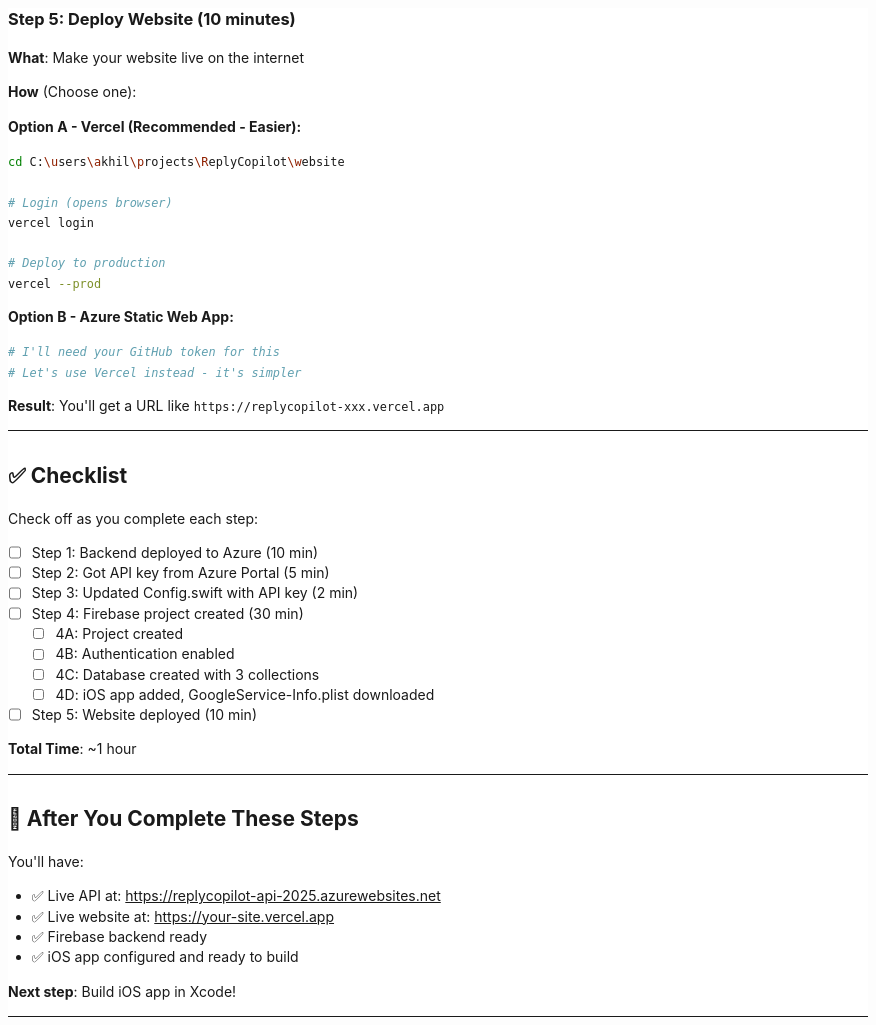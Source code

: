 
### Step 5: Deploy Website (10 minutes)

**What**: Make your website live on the internet

**How** (Choose one):

**Option A - Vercel (Recommended - Easier):**
```bash
cd C:\users\akhil\projects\ReplyCopilot\website

# Login (opens browser)
vercel login

# Deploy to production
vercel --prod
```

**Option B - Azure Static Web App:**
```bash
# I'll need your GitHub token for this
# Let's use Vercel instead - it's simpler
```

**Result**: You'll get a URL like `https://replycopilot-xxx.vercel.app`

---

## ✅ Checklist

Check off as you complete each step:

- [ ] Step 1: Backend deployed to Azure (10 min)
- [ ] Step 2: Got API key from Azure Portal (5 min)
- [ ] Step 3: Updated Config.swift with API key (2 min)
- [ ] Step 4: Firebase project created (30 min)
  - [ ] 4A: Project created
  - [ ] 4B: Authentication enabled
  - [ ] 4C: Database created with 3 collections
  - [ ] 4D: iOS app added, GoogleService-Info.plist downloaded
- [ ] Step 5: Website deployed (10 min)

**Total Time**: ~1 hour

---

## 🎯 After You Complete These Steps

You'll have:
- ✅ Live API at: https://replycopilot-api-2025.azurewebsites.net
- ✅ Live website at: https://your-site.vercel.app
- ✅ Firebase backend ready
- ✅ iOS app configured and ready to build

**Next step**: Build iOS app in Xcode!

---